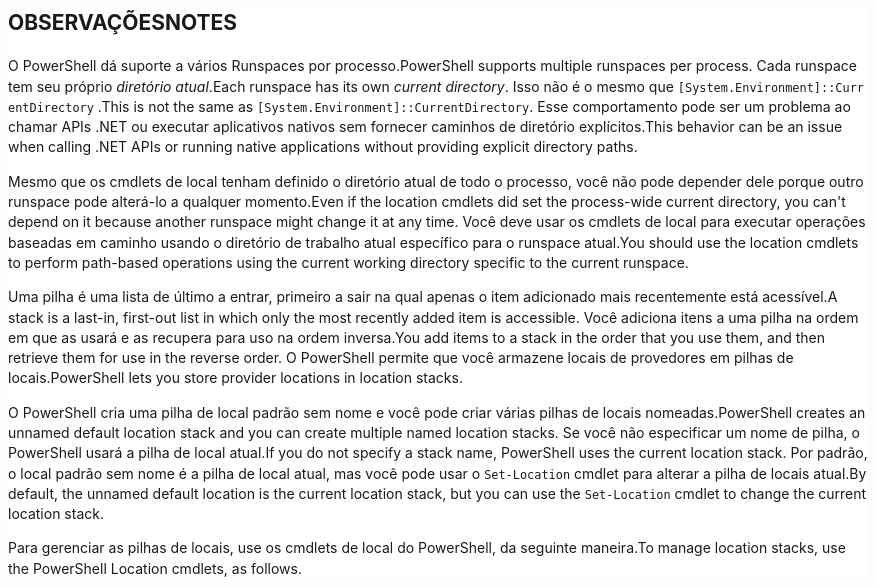 ## <span data-ttu-id="e2fc2-165">OBSERVAÇÕES</span><span class="sxs-lookup"><span data-stu-id="e2fc2-165">NOTES</span></span>

<span data-ttu-id="e2fc2-166">O PowerShell dá suporte a vários Runspaces por processo.</span><span class="sxs-lookup"><span data-stu-id="e2fc2-166">PowerShell supports multiple runspaces per process.</span></span> <span data-ttu-id="e2fc2-167">Cada runspace tem seu próprio _diretório atual_.</span><span class="sxs-lookup"><span data-stu-id="e2fc2-167">Each runspace has its own _current directory_.</span></span>
<span data-ttu-id="e2fc2-168">Isso não é o mesmo que `[System.Environment]::CurrentDirectory` .</span><span class="sxs-lookup"><span data-stu-id="e2fc2-168">This is not the same as `[System.Environment]::CurrentDirectory`.</span></span> <span data-ttu-id="e2fc2-169">Esse comportamento pode ser um problema ao chamar APIs .NET ou executar aplicativos nativos sem fornecer caminhos de diretório explícitos.</span><span class="sxs-lookup"><span data-stu-id="e2fc2-169">This behavior can be an issue when calling .NET APIs or running native applications without providing explicit directory paths.</span></span>

<span data-ttu-id="e2fc2-170">Mesmo que os cmdlets de local tenham definido o diretório atual de todo o processo, você não pode depender dele porque outro runspace pode alterá-lo a qualquer momento.</span><span class="sxs-lookup"><span data-stu-id="e2fc2-170">Even if the location cmdlets did set the process-wide current directory, you can't depend on it because another runspace might change it at any time.</span></span> <span data-ttu-id="e2fc2-171">Você deve usar os cmdlets de local para executar operações baseadas em caminho usando o diretório de trabalho atual específico para o runspace atual.</span><span class="sxs-lookup"><span data-stu-id="e2fc2-171">You should use the location cmdlets to perform path-based operations using the current working directory specific to the current runspace.</span></span>

<span data-ttu-id="e2fc2-172">Uma pilha é uma lista de último a entrar, primeiro a sair na qual apenas o item adicionado mais recentemente está acessível.</span><span class="sxs-lookup"><span data-stu-id="e2fc2-172">A stack is a last-in, first-out list in which only the most recently added item is accessible.</span></span>
<span data-ttu-id="e2fc2-173">Você adiciona itens a uma pilha na ordem em que as usará e as recupera para uso na ordem inversa.</span><span class="sxs-lookup"><span data-stu-id="e2fc2-173">You add items to a stack in the order that you use them, and then retrieve them for use in the reverse order.</span></span> <span data-ttu-id="e2fc2-174">O PowerShell permite que você armazene locais de provedores em pilhas de locais.</span><span class="sxs-lookup"><span data-stu-id="e2fc2-174">PowerShell lets you store provider locations in location stacks.</span></span>

<span data-ttu-id="e2fc2-175">O PowerShell cria uma pilha de local padrão sem nome e você pode criar várias pilhas de locais nomeadas.</span><span class="sxs-lookup"><span data-stu-id="e2fc2-175">PowerShell creates an unnamed default location stack and you can create multiple named location stacks.</span></span> <span data-ttu-id="e2fc2-176">Se você não especificar um nome de pilha, o PowerShell usará a pilha de local atual.</span><span class="sxs-lookup"><span data-stu-id="e2fc2-176">If you do not specify a stack name, PowerShell uses the current location stack.</span></span> <span data-ttu-id="e2fc2-177">Por padrão, o local padrão sem nome é a pilha de local atual, mas você pode usar o `Set-Location` cmdlet para alterar a pilha de locais atual.</span><span class="sxs-lookup"><span data-stu-id="e2fc2-177">By default, the unnamed default location is the current location stack, but you can use the `Set-Location` cmdlet to change the current location stack.</span></span>

<span data-ttu-id="e2fc2-178">Para gerenciar as pilhas de locais, use os cmdlets de local do PowerShell, da seguinte maneira.</span><span class="sxs-lookup"><span data-stu-id="e2fc2-178">To manage location stacks, use the PowerShell Location cmdlets, as follows.</span></span>
